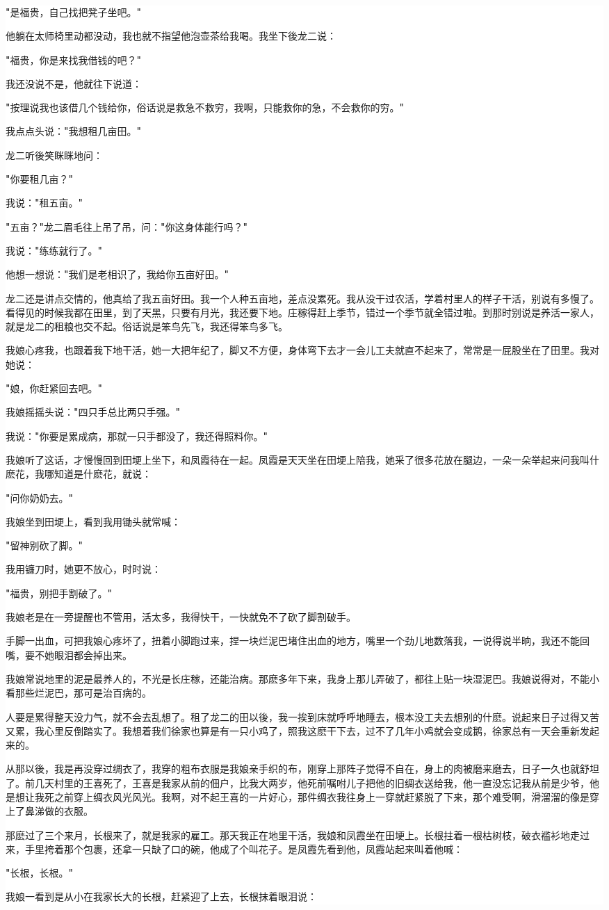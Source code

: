 "是福贵，自己找把凳子坐吧。"

他躺在太师椅里动都没动，我也就不指望他泡壶茶给我喝。我坐下後龙二说：

"福贵，你是来找我借钱的吧？"

我还没说不是，他就往下说道：

"按理说我也该借几个钱给你，俗话说是救急不救穷，我啊，只能救你的急，不会救你的穷。"

我点点头说："我想租几亩田。"

龙二听後笑眯眯地问：

"你要租几亩？"

我说："租五亩。"

"五亩？"龙二眉毛往上吊了吊，问："你这身体能行吗？"

我说："练练就行了。"

他想一想说："我们是老相识了，我给你五亩好田。"

龙二还是讲点交情的，他真给了我五亩好田。我一个人种五亩地，差点没累死。我从没干过农活，学着村里人的样子干活，别说有多慢了。看得见的时候我都在田里，到了天黑，只要有月光，我还要下地。庄稼得赶上季节，错过一个季节就全错过啦。到那时别说是养活一家人，就是龙二的租粮也交不起。俗话说是笨鸟先飞，我还得笨鸟多飞。

我娘心疼我，也跟着我下地干活，她一大把年纪了，脚又不方便，身体弯下去才一会儿工夫就直不起来了，常常是一屁股坐在了田里。我对她说：

"娘，你赶紧回去吧。"

我娘摇摇头说："四只手总比两只手强。"

我说："你要是累成病，那就一只手都没了，我还得照料你。"

我娘听了这话，才慢慢回到田埂上坐下，和凤霞待在一起。凤霞是天天坐在田埂上陪我，她采了很多花放在腿边，一朵一朵举起来问我叫什麽花，我哪知道是什麽花，就说：

"问你奶奶去。"

我娘坐到田埂上，看到我用锄头就常喊：

"留神别砍了脚。"

我用镰刀时，她更不放心，时时说：

"福贵，别把手割破了。"

我娘老是在一旁提醒也不管用，活太多，我得快干，一快就免不了砍了脚割破手。

手脚一出血，可把我娘心疼坏了，扭着小脚跑过来，捏一块烂泥巴堵住出血的地方，嘴里一个劲儿地数落我，一说得说半晌，我还不能回嘴，要不她眼泪都会掉出来。

我娘常说地里的泥是最养人的，不光是长庄稼，还能治病。那麽多年下来，我身上那儿弄破了，都往上贴一块湿泥巴。我娘说得对，不能小看那些烂泥巴，那可是治百病的。

人要是累得整天没力气，就不会去乱想了。租了龙二的田以後，我一挨到床就呼呼地睡去，根本没工夫去想别的什麽。说起来日子过得又苦又累，我心里反倒踏实了。我想着我们徐家也算是有一只小鸡了，照我这麽干下去，过不了几年小鸡就会变成鹅，徐家总有一天会重新发起来的。

从那以後，我是再没穿过绸衣了，我穿的粗布衣服是我娘亲手织的布，刚穿上那阵子觉得不自在，身上的肉被磨来磨去，日子一久也就舒坦了。前几天村里的王喜死了，王喜是我家从前的佃户，比我大两岁，他死前嘱咐儿子把他的旧绸衣送给我，他一直没忘记我从前是少爷，他是想让我死之前穿上绸衣风光风光。我啊，对不起王喜的一片好心，那件绸衣我往身上一穿就赶紧脱了下来，那个难受啊，滑溜溜的像是穿上了鼻涕做的衣服。

那麽过了三个来月，长根来了，就是我家的雇工。那天我正在地里干活，我娘和凤霞坐在田埂上。长根拄着一根枯树枝，破衣褴衫地走过来，手里挎着那个包裹，还拿一只缺了口的碗，他成了个叫花子。是凤霞先看到他，凤霞站起来叫着他喊：

"长根，长根。"

我娘一看到是从小在我家长大的长根，赶紧迎了上去，长根抹着眼泪说：
